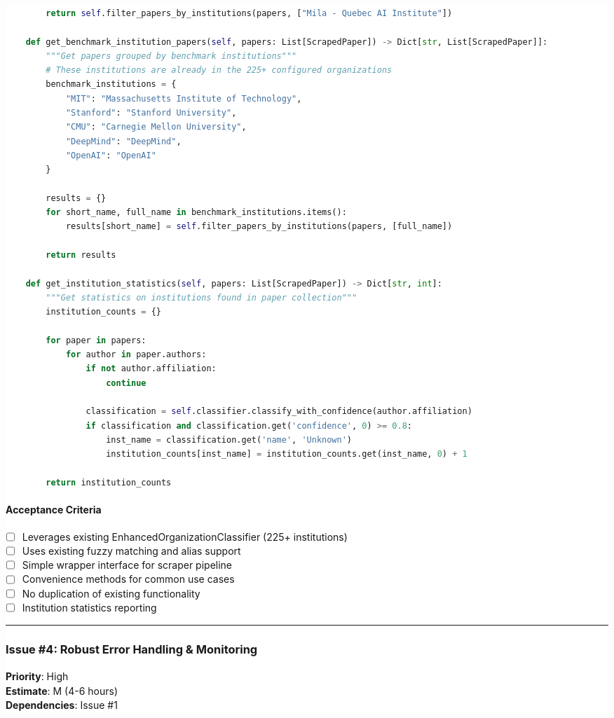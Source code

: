 ```python
        return self.filter_papers_by_institutions(papers, ["Mila - Quebec AI Institute"])
        
    def get_benchmark_institution_papers(self, papers: List[ScrapedPaper]) -> Dict[str, List[ScrapedPaper]]:
        """Get papers grouped by benchmark institutions"""
        # These institutions are already in the 225+ configured organizations
        benchmark_institutions = {
            "MIT": "Massachusetts Institute of Technology",
            "Stanford": "Stanford University",
            "CMU": "Carnegie Mellon University",
            "DeepMind": "DeepMind",
            "OpenAI": "OpenAI"
        }
        
        results = {}
        for short_name, full_name in benchmark_institutions.items():
            results[short_name] = self.filter_papers_by_institutions(papers, [full_name])
            
        return results
    
    def get_institution_statistics(self, papers: List[ScrapedPaper]) -> Dict[str, int]:
        """Get statistics on institutions found in paper collection"""
        institution_counts = {}
        
        for paper in papers:
            for author in paper.authors:
                if not author.affiliation:
                    continue
                    
                classification = self.classifier.classify_with_confidence(author.affiliation)
                if classification and classification.get('confidence', 0) >= 0.8:
                    inst_name = classification.get('name', 'Unknown')
                    institution_counts[inst_name] = institution_counts.get(inst_name, 0) + 1
                    
        return institution_counts
```

#### Acceptance Criteria
- [ ] Leverages existing EnhancedOrganizationClassifier (225+ institutions)
- [ ] Uses existing fuzzy matching and alias support
- [ ] Simple wrapper interface for scraper pipeline
- [ ] Convenience methods for common use cases
- [ ] No duplication of existing functionality
- [ ] Institution statistics reporting

---

### Issue #4: Robust Error Handling & Monitoring
**Priority**: High  
**Estimate**: M (4-6 hours)  
**Dependencies**: Issue #1
